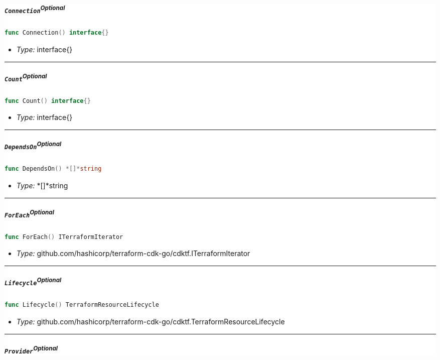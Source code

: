 ##### `Connection`<sup>Optional</sup> <a name="Connection" id="@cdktf/provider-docker.image.Image.property.connection"></a>

```go
func Connection() interface{}
```

- *Type:* interface{}

---

##### `Count`<sup>Optional</sup> <a name="Count" id="@cdktf/provider-docker.image.Image.property.count"></a>

```go
func Count() interface{}
```

- *Type:* interface{}

---

##### `DependsOn`<sup>Optional</sup> <a name="DependsOn" id="@cdktf/provider-docker.image.Image.property.dependsOn"></a>

```go
func DependsOn() *[]*string
```

- *Type:* *[]*string

---

##### `ForEach`<sup>Optional</sup> <a name="ForEach" id="@cdktf/provider-docker.image.Image.property.forEach"></a>

```go
func ForEach() ITerraformIterator
```

- *Type:* github.com/hashicorp/terraform-cdk-go/cdktf.ITerraformIterator

---

##### `Lifecycle`<sup>Optional</sup> <a name="Lifecycle" id="@cdktf/provider-docker.image.Image.property.lifecycle"></a>

```go
func Lifecycle() TerraformResourceLifecycle
```

- *Type:* github.com/hashicorp/terraform-cdk-go/cdktf.TerraformResourceLifecycle

---

##### `Provider`<sup>Optional</sup> <a name="Provider" id="@cdktf/provider-docker.image.Image.property.provider"></a>
